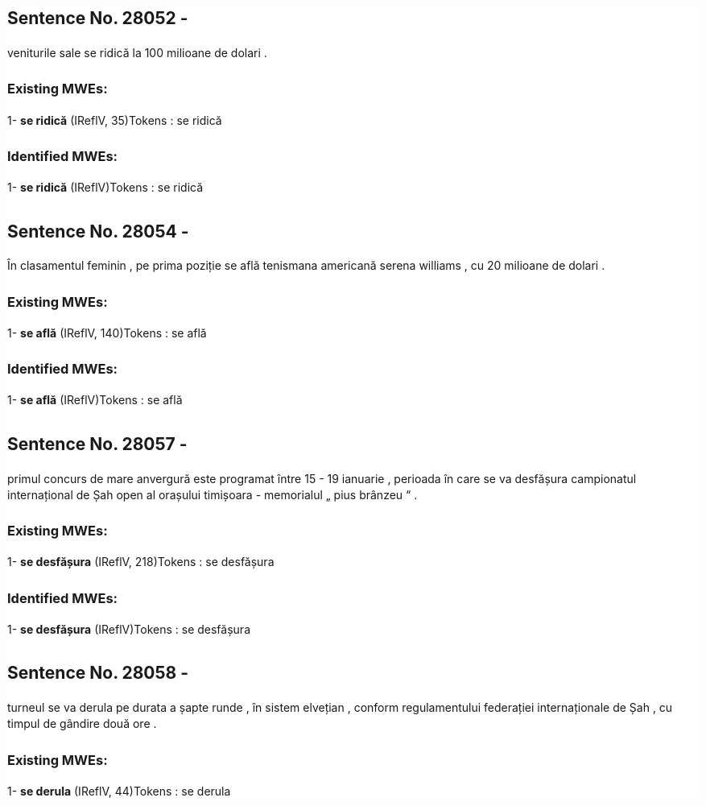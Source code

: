 ## Sentence No. 28052 - 
veniturile sale se ridică la 100 milioane de dolari . 
### Existing MWEs: 
1- **se ridică** (IReflV, 35)Tokens : 
se
ridică

### Identified MWEs: 
1- **se ridică** (IReflV)Tokens : 
se
ridică

## Sentence No. 28054 - 
În clasamentul feminin , pe prima poziție se află tenismana americană serena williams , cu 20 milioane de dolari . 
### Existing MWEs: 
1- **se află** (IReflV, 140)Tokens : 
se
află

### Identified MWEs: 
1- **se află** (IReflV)Tokens : 
se
află

## Sentence No. 28057 - 
primul concurs de mare anvergură este programat între 15 - 19 ianuarie , perioada în care se va desfășura campionatul internațional de Șah open al orașului timișoara - memorialul „ pius brânzeu “ . 
### Existing MWEs: 
1- **se desfășura** (IReflV, 218)Tokens : 
se
desfășura

### Identified MWEs: 
1- **se desfășura** (IReflV)Tokens : 
se
desfășura

## Sentence No. 28058 - 
turneul se va derula pe durata a șapte runde , în sistem elvețian , conform regulamentului federației internaționale de Șah , cu timpul de gândire două ore . 
### Existing MWEs: 
1- **se derula** (IReflV, 44)Tokens : 
se
derula
